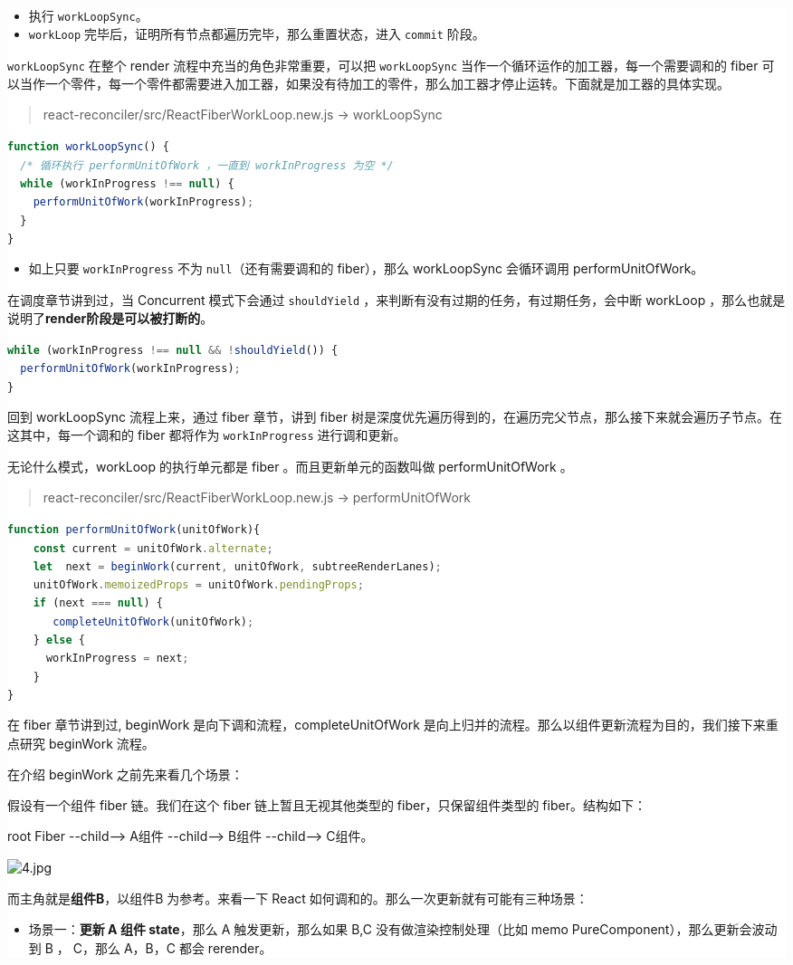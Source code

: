 - 执行 `workLoopSync`。
- `workLoop` 完毕后，证明所有节点都遍历完毕，那么重置状态，进入 `commit` 阶段。

`workLoopSync` 在整个 render 流程中充当的角色非常重要，可以把 `workLoopSync` 当作一个循环运作的加工器，每一个需要调和的 fiber 可以当作一个零件，每一个零件都需要进入加工器，如果没有待加工的零件，那么加工器才停止运转。下面就是加工器的具体实现。

> react-reconciler/src/ReactFiberWorkLoop.new.js -> workLoopSync
```js
function workLoopSync() {
  /* 循环执行 performUnitOfWork ，一直到 workInProgress 为空 */
  while (workInProgress !== null) {
    performUnitOfWork(workInProgress);
  }
}
```

- 如上只要 `workInProgress` 不为 `null`（还有需要调和的 fiber），那么 workLoopSync 会循环调用 performUnitOfWork。

在调度章节讲到过，当 Concurrent 模式下会通过 `shouldYield` ，来判断有没有过期的任务，有过期任务，会中断 workLoop ，那么也就是说明了**render阶段是可以被打断的**。
```js
while (workInProgress !== null && !shouldYield()) {
  performUnitOfWork(workInProgress);
}
```

回到 workLoopSync 流程上来，通过 fiber 章节，讲到 fiber 树是深度优先遍历得到的，在遍历完父节点，那么接下来就会遍历子节点。在这其中，每一个调和的 fiber 都将作为 `workInProgress` 进行调和更新。

无论什么模式，workLoop 的执行单元都是 fiber 。而且更新单元的函数叫做 performUnitOfWork 。

> react-reconciler/src/ReactFiberWorkLoop.new.js -> performUnitOfWork
```js
function performUnitOfWork(unitOfWork){
    const current = unitOfWork.alternate;
    let  next = beginWork(current, unitOfWork, subtreeRenderLanes);
    unitOfWork.memoizedProps = unitOfWork.pendingProps;
    if (next === null) {
       completeUnitOfWork(unitOfWork);
    } else {
      workInProgress = next;
    }
}
```

在 fiber 章节讲到过, beginWork 是向下调和流程，completeUnitOfWork 是向上归并的流程。那么以组件更新流程为目的，我们接下来重点研究 beginWork 流程。

在介绍 beginWork 之前先来看几个场景：

假设有一个组件 fiber 链。我们在这个 fiber 链上暂且无视其他类型的 fiber，只保留组件类型的 fiber。结构如下：

root Fiber --child--> A组件 --child--> B组件 --child--> C组件。

![4.jpg](https://p9-juejin.byteimg.com/tos-cn-i-k3u1fbpfcp/46a8441e883f4d70a39e5e56b58d6ff9~tplv-k3u1fbpfcp-jj-mark:3024:0:0:0:q75.awebp)

而主角就是**组件B**，以组件B 为参考。来看一下 React 如何调和的。那么一次更新就有可能有三种场景：

- 场景一：**更新 A 组件 state**，那么 A 触发更新，那么如果 B,C 没有做渲染控制处理（比如 memo PureComponent），那么更新会波动到 B ， C，那么 A，B，C 都会 rerender。
